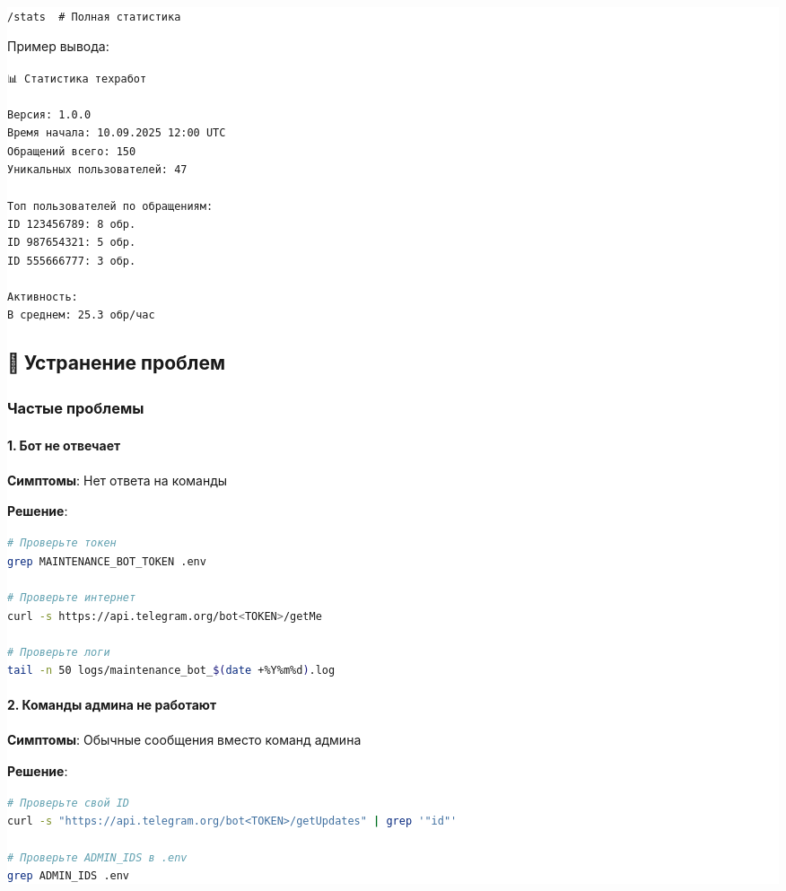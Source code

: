 ```
/stats  # Полная статистика
```

Пример вывода:
```
📊 Статистика техработ

Версия: 1.0.0
Время начала: 10.09.2025 12:00 UTC
Обращений всего: 150
Уникальных пользователей: 47

Топ пользователей по обращениям:
ID 123456789: 8 обр.
ID 987654321: 5 обр.
ID 555666777: 3 обр.

Активность:
В среднем: 25.3 обр/час
```

## 🔧 Устранение проблем

### Частые проблемы

#### 1. Бот не отвечает

**Симптомы**: Нет ответа на команды

**Решение**:
```bash
# Проверьте токен
grep MAINTENANCE_BOT_TOKEN .env

# Проверьте интернет
curl -s https://api.telegram.org/bot<TOKEN>/getMe

# Проверьте логи
tail -n 50 logs/maintenance_bot_$(date +%Y%m%d).log
```

#### 2. Команды админа не работают

**Симптомы**: Обычные сообщения вместо команд админа

**Решение**:
```bash
# Проверьте свой ID
curl -s "https://api.telegram.org/bot<TOKEN>/getUpdates" | grep '"id"'

# Проверьте ADMIN_IDS в .env
grep ADMIN_IDS .env
```
